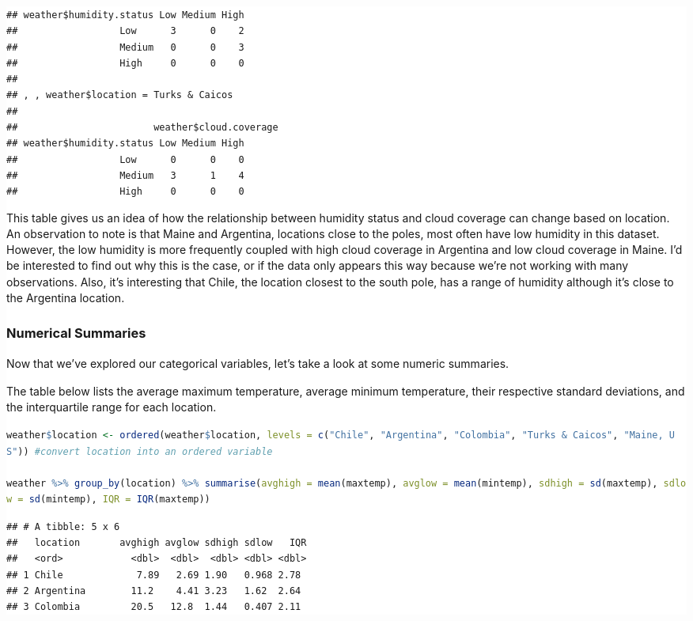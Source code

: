     ## weather$humidity.status Low Medium High
    ##                  Low      3      0    2
    ##                  Medium   0      0    3
    ##                  High     0      0    0
    ## 
    ## , , weather$location = Turks & Caicos
    ## 
    ##                        weather$cloud.coverage
    ## weather$humidity.status Low Medium High
    ##                  Low      0      0    0
    ##                  Medium   3      1    4
    ##                  High     0      0    0

This table gives us an idea of how the relationship between humidity
status and cloud coverage can change based on location. An observation
to note is that Maine and Argentina, locations close to the poles, most
often have low humidity in this dataset. However, the low humidity is
more frequently coupled with high cloud coverage in Argentina and low
cloud coverage in Maine. I’d be interested to find out why this is the
case, or if the data only appears this way because we’re not working
with many observations. Also, it’s interesting that Chile, the location
closest to the south pole, has a range of humidity although it’s close
to the Argentina location.

### Numerical Summaries

Now that we’ve explored our categorical variables, let’s take a look at
some numeric summaries.

The table below lists the average maximum temperature, average minimum
temperature, their respective standard deviations, and the interquartile
range for each location.

``` r
weather$location <- ordered(weather$location, levels = c("Chile", "Argentina", "Colombia", "Turks & Caicos", "Maine, US")) #convert location into an ordered variable

weather %>% group_by(location) %>% summarise(avghigh = mean(maxtemp), avglow = mean(mintemp), sdhigh = sd(maxtemp), sdlow = sd(mintemp), IQR = IQR(maxtemp))
```

    ## # A tibble: 5 x 6
    ##   location       avghigh avglow sdhigh sdlow   IQR
    ##   <ord>            <dbl>  <dbl>  <dbl> <dbl> <dbl>
    ## 1 Chile             7.89   2.69 1.90   0.968 2.78 
    ## 2 Argentina        11.2    4.41 3.23   1.62  2.64 
    ## 3 Colombia         20.5   12.8  1.44   0.407 2.11 